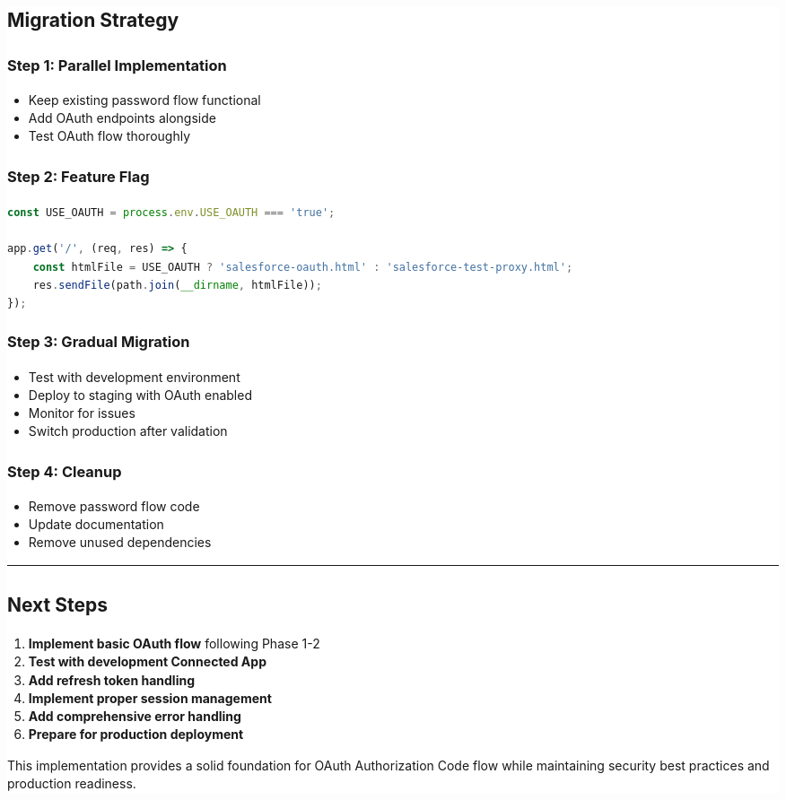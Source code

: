 
## Migration Strategy

### Step 1: Parallel Implementation
- Keep existing password flow functional
- Add OAuth endpoints alongside
- Test OAuth flow thoroughly

### Step 2: Feature Flag
```javascript
const USE_OAUTH = process.env.USE_OAUTH === 'true';

app.get('/', (req, res) => {
    const htmlFile = USE_OAUTH ? 'salesforce-oauth.html' : 'salesforce-test-proxy.html';
    res.sendFile(path.join(__dirname, htmlFile));
});
```

### Step 3: Gradual Migration
- Test with development environment
- Deploy to staging with OAuth enabled
- Monitor for issues
- Switch production after validation

### Step 4: Cleanup
- Remove password flow code
- Update documentation
- Remove unused dependencies

---

## Next Steps

1. **Implement basic OAuth flow** following Phase 1-2
2. **Test with development Connected App**
3. **Add refresh token handling**
4. **Implement proper session management**
5. **Add comprehensive error handling**
6. **Prepare for production deployment**

This implementation provides a solid foundation for OAuth Authorization Code flow while maintaining security best practices and production readiness.
